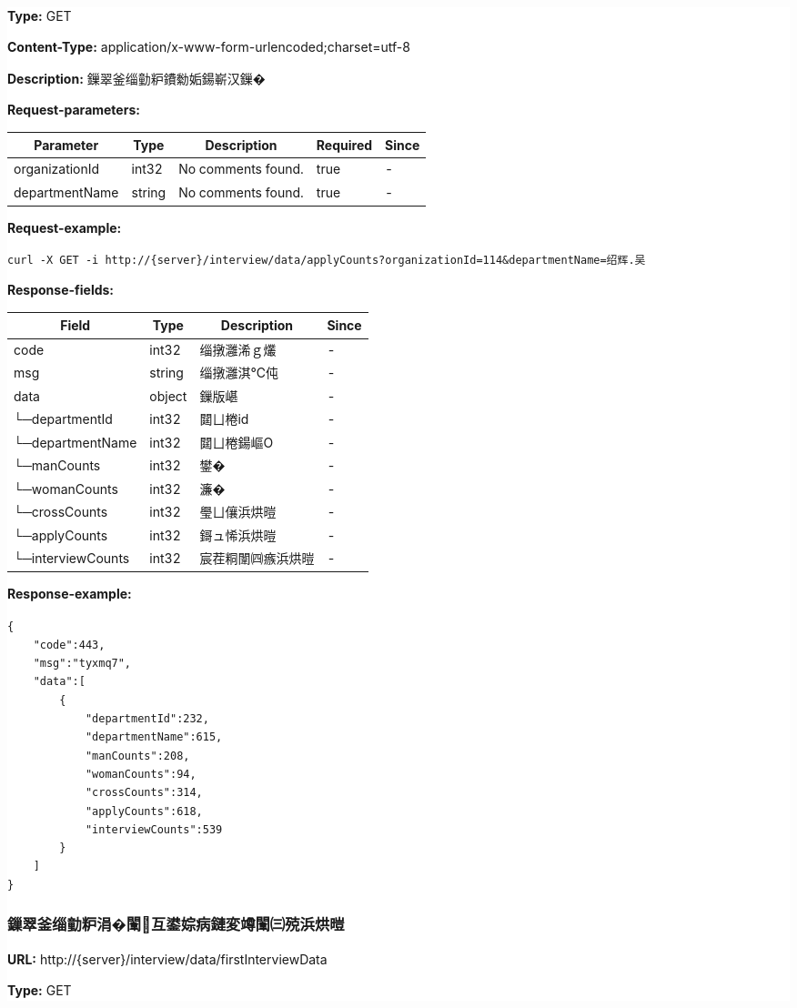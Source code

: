 **Type:** GET


**Content-Type:** application/x-www-form-urlencoded;charset=utf-8

**Description:** 鏁翠釜缁勭粐鐨勬姤鍚嶄汉鏁�

**Request-parameters:**

Parameter | Type|Description|Required|Since
---|---|---|---|---
organizationId|int32|No comments found.|true|-
departmentName|string|No comments found.|true|-

**Request-example:**
```
curl -X GET -i http://{server}/interview/data/applyCounts?organizationId=114&departmentName=绍辉.吴
```
**Response-fields:**

Field | Type|Description|Since
---|---|---|---
code|int32|缁撴灉浠ｇ爜|-
msg|string|缁撴灉淇℃伅|-
data|object|鏁版嵁|-
└─departmentId|int32|閮ㄩ棬id|-
└─departmentName|int32|閮ㄩ棬鍚嶇О|-
└─manCounts|int32|鐢�|-
└─womanCounts|int32|濂�|-
└─crossCounts|int32|璺ㄩ儴浜烘暟|-
└─applyCounts|int32|鎶ュ悕浜烘暟|-
└─interviewCounts|int32|宸茬粡闈㈣瘯浜烘暟|-

**Response-example:**
```
{
	"code":443,
	"msg":"tyxmq7",
	"data":[
		{
			"departmentId":232,
			"departmentName":615,
			"manCounts":208,
			"womanCounts":94,
			"crossCounts":314,
			"applyCounts":618,
			"interviewCounts":539
		}
	]
}
```

### 鏁翠釜缁勭粐涓�闈互鍙婃病鏈変竴闈㈢殑浜烘暟
**URL:** http://{server}/interview/data/firstInterviewData

**Type:** GET
